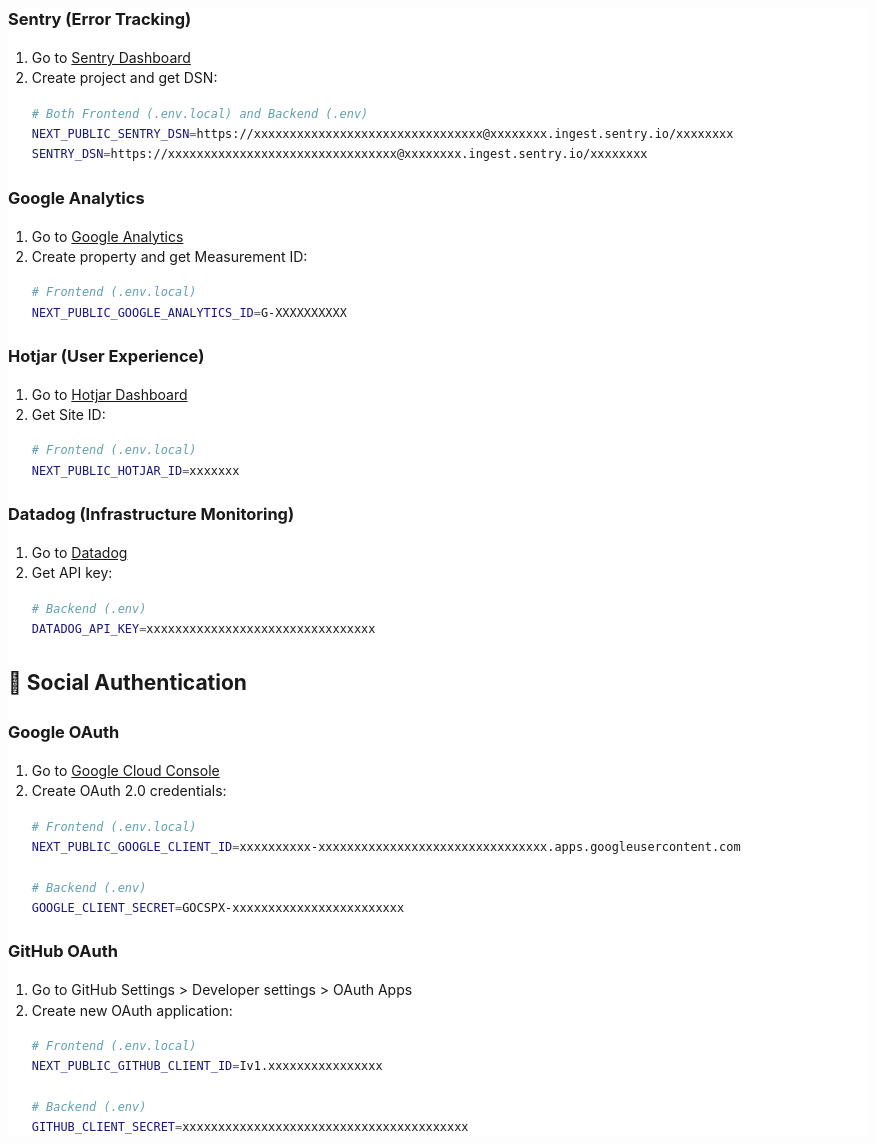 ### Sentry (Error Tracking)
1. Go to [Sentry Dashboard](https://sentry.io/)
2. Create project and get DSN:
   ```bash
   # Both Frontend (.env.local) and Backend (.env)
   NEXT_PUBLIC_SENTRY_DSN=https://xxxxxxxxxxxxxxxxxxxxxxxxxxxxxxxx@xxxxxxxx.ingest.sentry.io/xxxxxxxx
   SENTRY_DSN=https://xxxxxxxxxxxxxxxxxxxxxxxxxxxxxxxx@xxxxxxxx.ingest.sentry.io/xxxxxxxx
   ```

### Google Analytics
1. Go to [Google Analytics](https://analytics.google.com/)
2. Create property and get Measurement ID:
   ```bash
   # Frontend (.env.local)
   NEXT_PUBLIC_GOOGLE_ANALYTICS_ID=G-XXXXXXXXXX
   ```

### Hotjar (User Experience)
1. Go to [Hotjar Dashboard](https://insights.hotjar.com/)
2. Get Site ID:
   ```bash
   # Frontend (.env.local)
   NEXT_PUBLIC_HOTJAR_ID=xxxxxxx
   ```

### Datadog (Infrastructure Monitoring)
1. Go to [Datadog](https://app.datadoghq.com/)
2. Get API key:
   ```bash
   # Backend (.env)
   DATADOG_API_KEY=xxxxxxxxxxxxxxxxxxxxxxxxxxxxxxxx
   ```

## 🔐 Social Authentication

### Google OAuth
1. Go to [Google Cloud Console](https://console.developers.google.com/)
2. Create OAuth 2.0 credentials:
   ```bash
   # Frontend (.env.local)
   NEXT_PUBLIC_GOOGLE_CLIENT_ID=xxxxxxxxxx-xxxxxxxxxxxxxxxxxxxxxxxxxxxxxxxx.apps.googleusercontent.com
   
   # Backend (.env)
   GOOGLE_CLIENT_SECRET=GOCSPX-xxxxxxxxxxxxxxxxxxxxxxxx
   ```

### GitHub OAuth
1. Go to GitHub Settings > Developer settings > OAuth Apps
2. Create new OAuth application:
   ```bash
   # Frontend (.env.local)
   NEXT_PUBLIC_GITHUB_CLIENT_ID=Iv1.xxxxxxxxxxxxxxxx
   
   # Backend (.env)
   GITHUB_CLIENT_SECRET=xxxxxxxxxxxxxxxxxxxxxxxxxxxxxxxxxxxxxxxx
   ```
